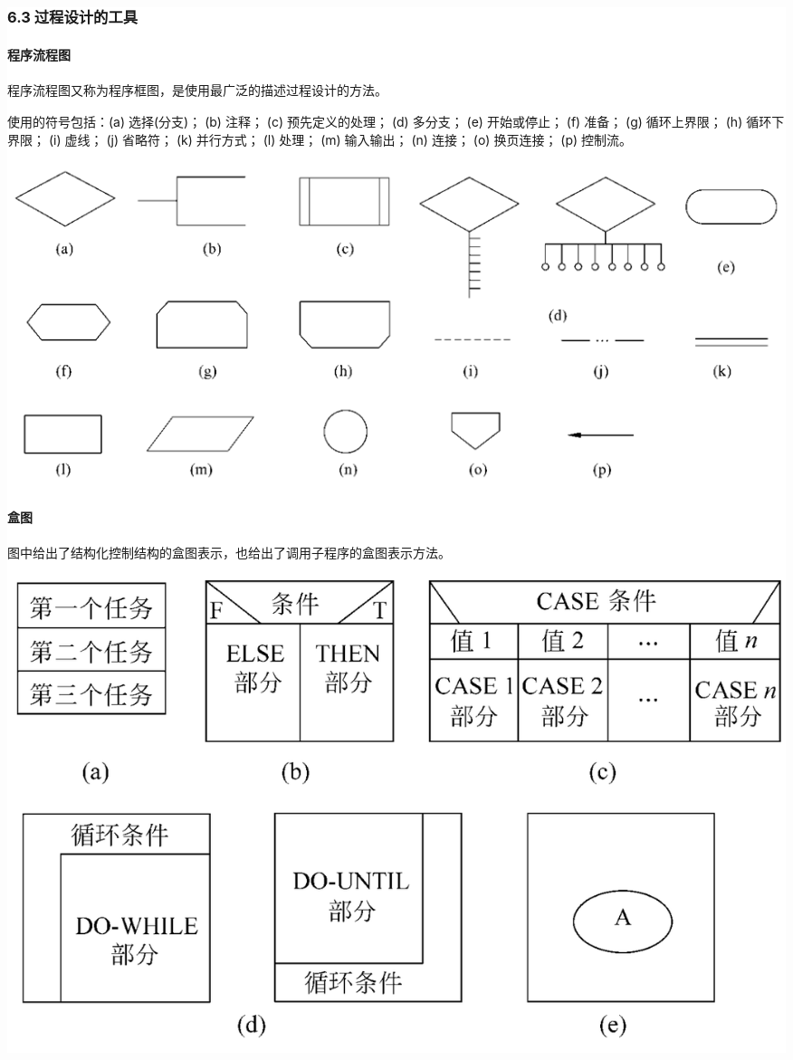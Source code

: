 ### 6.3 过程设计的工具

#### **程序流程图**

程序流程图又称为程序框图，是使用最广泛的描述过程设计的方法。

使用的符号包括：(a) 选择(分支)； (b) 注释； (c) 预先定义的处理； (d) 多分支； (e) 开始或停止； (f) 准备； (g) 循环上界限； (h) 循环下界限； (i) 虚线； (j) 省略符； (k) 并行方式； (l) 处理； (m) 输入输出； (n) 连接； (o) 换页连接； (p) 控制流。

![1](1.png)

#### **盒图**

图中给出了结构化控制结构的盒图表示，也给出了调用子程序的盒图表示方法。

![2](2.png)
